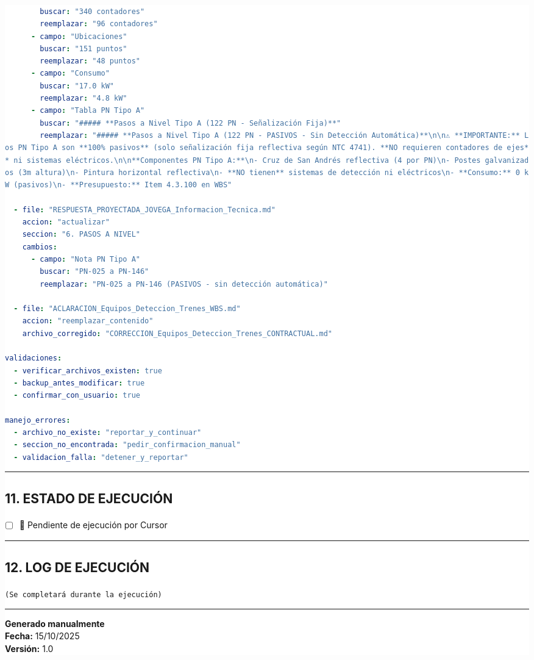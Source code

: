 ```yaml
        buscar: "340 contadores"
        reemplazar: "96 contadores"
      - campo: "Ubicaciones"
        buscar: "151 puntos"
        reemplazar: "48 puntos"
      - campo: "Consumo"
        buscar: "17.0 kW"
        reemplazar: "4.8 kW"
      - campo: "Tabla PN Tipo A"
        buscar: "##### **Pasos a Nivel Tipo A (122 PN - Señalización Fija)**"
        reemplazar: "##### **Pasos a Nivel Tipo A (122 PN - PASIVOS - Sin Detección Automática)**\n\n⚠️ **IMPORTANTE:** Los PN Tipo A son **100% pasivos** (solo señalización fija reflectiva según NTC 4741). **NO requieren contadores de ejes** ni sistemas eléctricos.\n\n**Componentes PN Tipo A:**\n- Cruz de San Andrés reflectiva (4 por PN)\n- Postes galvanizados (3m altura)\n- Pintura horizontal reflectiva\n- **NO tienen** sistemas de detección ni eléctricos\n- **Consumo:** 0 kW (pasivos)\n- **Presupuesto:** Item 4.3.100 en WBS"

  - file: "RESPUESTA_PROYECTADA_JOVEGA_Informacion_Tecnica.md"
    accion: "actualizar"
    seccion: "6. PASOS A NIVEL"
    cambios:
      - campo: "Nota PN Tipo A"
        buscar: "PN-025 a PN-146"
        reemplazar: "PN-025 a PN-146 (PASIVOS - sin detección automática)"

  - file: "ACLARACION_Equipos_Deteccion_Trenes_WBS.md"
    accion: "reemplazar_contenido"
    archivo_corregido: "CORRECCION_Equipos_Deteccion_Trenes_CONTRACTUAL.md"
    
validaciones:
  - verificar_archivos_existen: true
  - backup_antes_modificar: true
  - confirmar_con_usuario: true

manejo_errores:
  - archivo_no_existe: "reportar_y_continuar"
  - seccion_no_encontrada: "pedir_confirmacion_manual"
  - validacion_falla: "detener_y_reportar"
```

---

## 11. ESTADO DE EJECUCIÓN

- [ ] 🔧 Pendiente de ejecución por Cursor

---

## 12. LOG DE EJECUCIÓN

```
(Se completará durante la ejecución)
```

---

**Generado manualmente**  
**Fecha:** 15/10/2025  
**Versión:** 1.0

